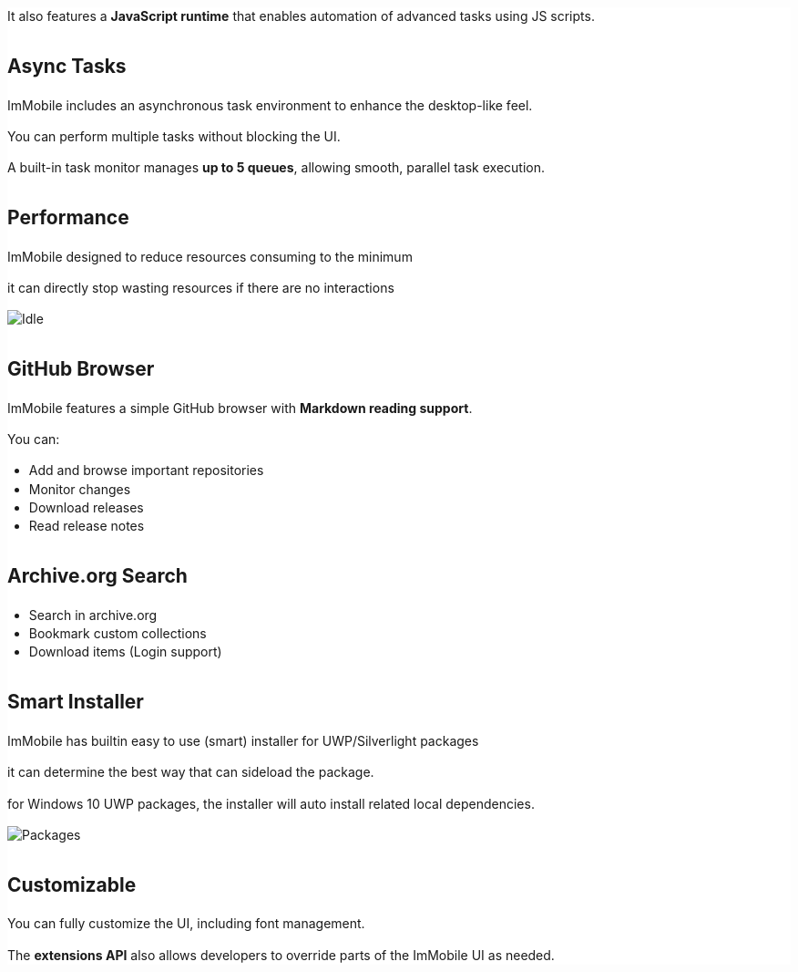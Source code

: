 It also features a **JavaScript runtime** that enables automation of advanced tasks using JS scripts.


## Async Tasks

ImMobile includes an asynchronous task environment to enhance the desktop-like feel.

You can perform multiple tasks without blocking the UI.

A built-in task monitor manages **up to 5 queues**, allowing smooth, parallel task execution.

## Performance

ImMobile designed to reduce resources consuming to the minimum 

it can directly stop wasting resources if there are no interactions

<img width="1275" alt="Idle" src="https://github.com/user-attachments/assets/1476a51c-4f90-48c3-81d3-844503248ec4" />

## GitHub Browser

ImMobile features a simple GitHub browser with **Markdown reading support**.

You can:

- Add and browse important repositories
- Monitor changes
- Download releases
- Read release notes

## Archive.org Search

- Search in archive.org
- Bookmark custom collections
- Download items (Login support)


## Smart Installer

ImMobile has builtin easy to use (smart) installer for UWP/Silverlight packages

it can determine the best way that can sideload the package.

for Windows 10 UWP packages, the installer will auto install related local dependencies.

<img width="720" alt="Packages" src="https://github.com/user-attachments/assets/2951f43b-d1f1-4acc-9384-4d73919b6ab7" />

## Customizable

You can fully customize the UI, including font management.

The **extensions API** also allows developers to override parts of the ImMobile UI as needed.


